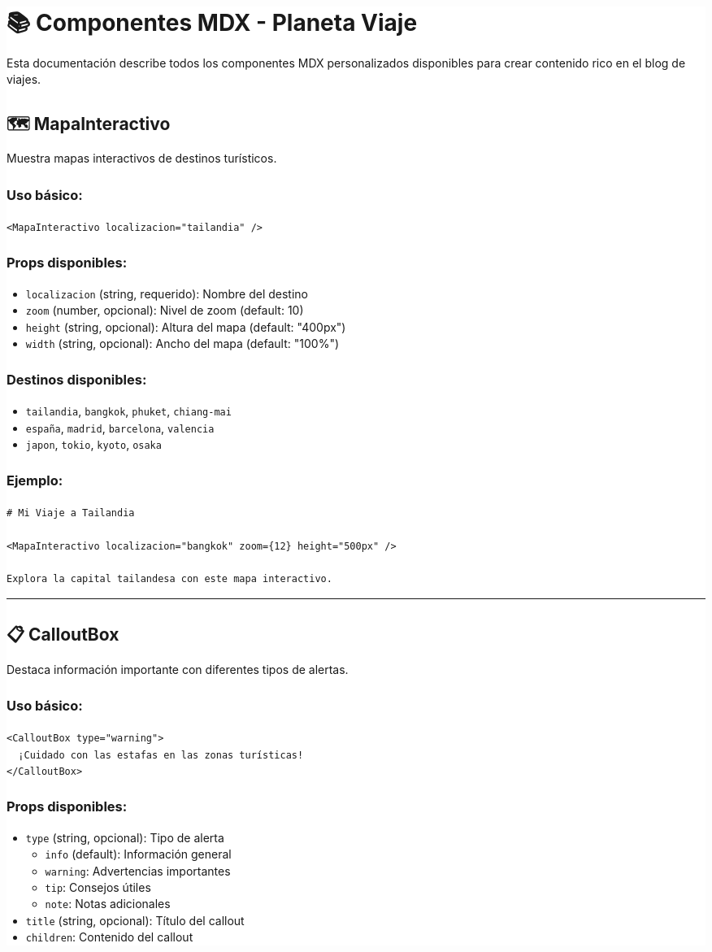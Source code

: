 # 📚 Componentes MDX - Planeta Viaje

Esta documentación describe todos los componentes MDX personalizados disponibles para crear contenido rico en el blog de viajes.

## 🗺️ MapaInteractivo

Muestra mapas interactivos de destinos turísticos.

### Uso básico:
```mdx
<MapaInteractivo localizacion="tailandia" />
```

### Props disponibles:
- `localizacion` (string, requerido): Nombre del destino
- `zoom` (number, opcional): Nivel de zoom (default: 10)
- `height` (string, opcional): Altura del mapa (default: "400px")
- `width` (string, opcional): Ancho del mapa (default: "100%")

### Destinos disponibles:
- `tailandia`, `bangkok`, `phuket`, `chiang-mai`
- `españa`, `madrid`, `barcelona`, `valencia`
- `japon`, `tokio`, `kyoto`, `osaka`

### Ejemplo:
```mdx
# Mi Viaje a Tailandia

<MapaInteractivo localizacion="bangkok" zoom={12} height="500px" />

Explora la capital tailandesa con este mapa interactivo.
```

---

## 📋 CalloutBox

Destaca información importante con diferentes tipos de alertas.

### Uso básico:
```mdx
<CalloutBox type="warning">
  ¡Cuidado con las estafas en las zonas turísticas!
</CalloutBox>
```

### Props disponibles:
- `type` (string, opcional): Tipo de alerta
  - `info` (default): Información general
  - `warning`: Advertencias importantes
  - `tip`: Consejos útiles
  - `note`: Notas adicionales
- `title` (string, opcional): Título del callout
- `children`: Contenido del callout
